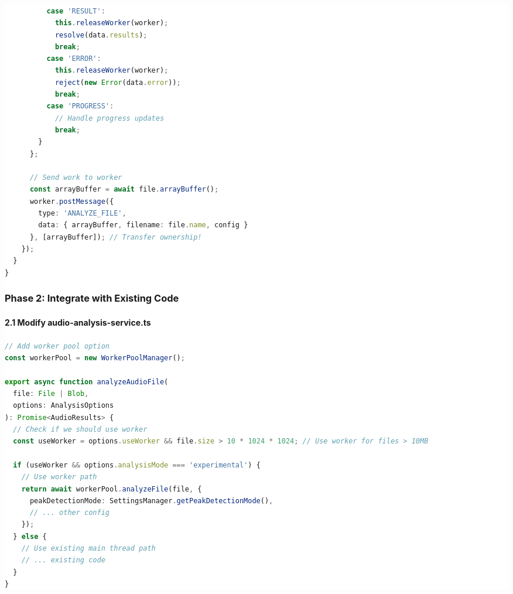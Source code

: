 ```typescript
          case 'RESULT':
            this.releaseWorker(worker);
            resolve(data.results);
            break;
          case 'ERROR':
            this.releaseWorker(worker);
            reject(new Error(data.error));
            break;
          case 'PROGRESS':
            // Handle progress updates
            break;
        }
      };

      // Send work to worker
      const arrayBuffer = await file.arrayBuffer();
      worker.postMessage({
        type: 'ANALYZE_FILE',
        data: { arrayBuffer, filename: file.name, config }
      }, [arrayBuffer]); // Transfer ownership!
    });
  }
}
```

### Phase 2: Integrate with Existing Code

#### 2.1 Modify audio-analysis-service.ts

```typescript
// Add worker pool option
const workerPool = new WorkerPoolManager();

export async function analyzeAudioFile(
  file: File | Blob,
  options: AnalysisOptions
): Promise<AudioResults> {
  // Check if we should use worker
  const useWorker = options.useWorker && file.size > 10 * 1024 * 1024; // Use worker for files > 10MB

  if (useWorker && options.analysisMode === 'experimental') {
    // Use worker path
    return await workerPool.analyzeFile(file, {
      peakDetectionMode: SettingsManager.getPeakDetectionMode(),
      // ... other config
    });
  } else {
    // Use existing main thread path
    // ... existing code
  }
}
```
